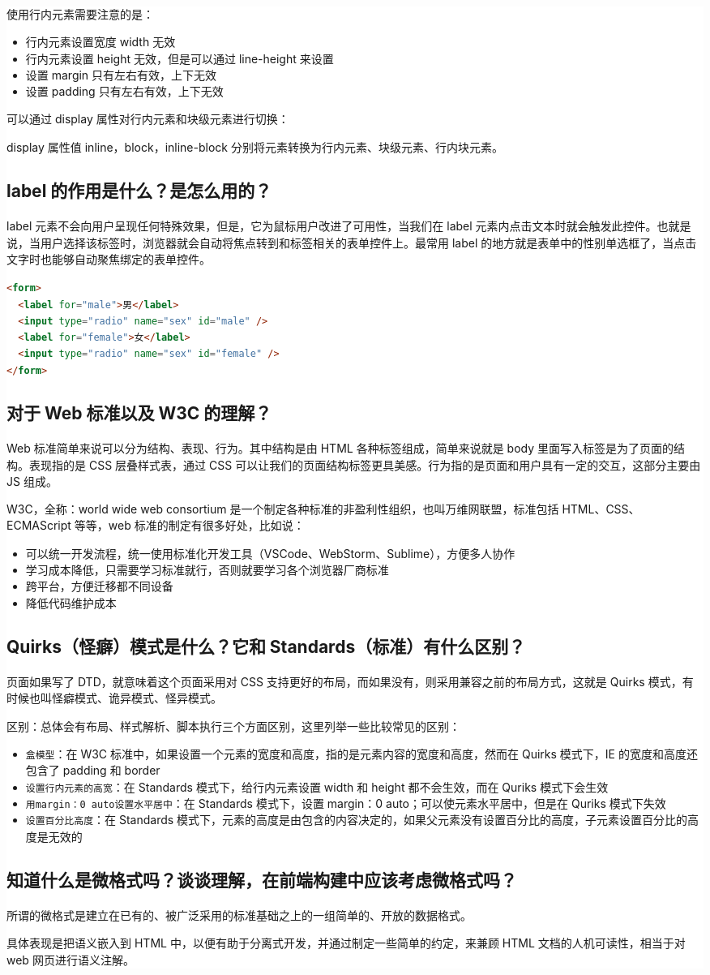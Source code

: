 使用行内元素需要注意的是：

- 行内元素设置宽度 width 无效
- 行内元素设置 height 无效，但是可以通过 line-height 来设置
- 设置 margin 只有左右有效，上下无效
- 设置 padding 只有左右有效，上下无效

可以通过 display 属性对行内元素和块级元素进行切换：

display 属性值 inline，block，inline-block 分别将元素转换为行内元素、块级元素、行内块元素。

## label 的作用是什么？是怎么用的？

label 元素不会向用户呈现任何特殊效果，但是，它为鼠标用户改进了可用性，当我们在 label 元素内点击文本时就会触发此控件。也就是说，当用户选择该标签时，浏览器就会自动将焦点转到和标签相关的表单控件上。最常用 label 的地方就是表单中的性别单选框了，当点击文字时也能够自动聚焦绑定的表单控件。

```html
<form>
  <label for="male">男</label>
  <input type="radio" name="sex" id="male" />
  <label for="female">女</label>
  <input type="radio" name="sex" id="female" />
</form>
```

## 对于 Web 标准以及 W3C 的理解？

Web 标准简单来说可以分为结构、表现、行为。其中结构是由 HTML 各种标签组成，简单来说就是 body 里面写入标签是为了页面的结构。表现指的是 CSS 层叠样式表，通过 CSS 可以让我们的页面结构标签更具美感。行为指的是页面和用户具有一定的交互，这部分主要由 JS 组成。

W3C，全称：world wide web consortium 是一个制定各种标准的非盈利性组织，也叫万维网联盟，标准包括 HTML、CSS、ECMAScript 等等，web 标准的制定有很多好处，比如说：

- 可以统一开发流程，统一使用标准化开发工具（VSCode、WebStorm、Sublime），方便多人协作
- 学习成本降低，只需要学习标准就行，否则就要学习各个浏览器厂商标准
- 跨平台，方便迁移都不同设备
- 降低代码维护成本

## Quirks（怪癖）模式是什么？它和 Standards（标准）有什么区别？

页面如果写了 DTD，就意味着这个页面采用对 CSS 支持更好的布局，而如果没有，则采用兼容之前的布局方式，这就是 Quirks 模式，有时候也叫怪癖模式、诡异模式、怪异模式。

区别：总体会有布局、样式解析、脚本执行三个方面区别，这里列举一些比较常见的区别：

- `盒模型`：在 W3C 标准中，如果设置一个元素的宽度和高度，指的是元素内容的宽度和高度，然而在 Quirks 模式下，IE 的宽度和高度还包含了 padding 和 border
- `设置行内元素的高宽`：在 Standards 模式下，给行内元素设置 width 和 height 都不会生效，而在 Quriks 模式下会生效
- `用margin：0 auto设置水平居中`：在 Standards 模式下，设置 margin：0 auto；可以使元素水平居中，但是在 Quriks 模式下失效
- `设置百分比高度`：在 Standards 模式下，元素的高度是由包含的内容决定的，如果父元素没有设置百分比的高度，子元素设置百分比的高度是无效的

## 知道什么是微格式吗？谈谈理解，在前端构建中应该考虑微格式吗？

所谓的微格式是建立在已有的、被广泛采用的标准基础之上的一组简单的、开放的数据格式。

具体表现是把语义嵌入到 HTML 中，以便有助于分离式开发，并通过制定一些简单的约定，来兼顾 HTML 文档的人机可读性，相当于对 web 网页进行语义注解。
